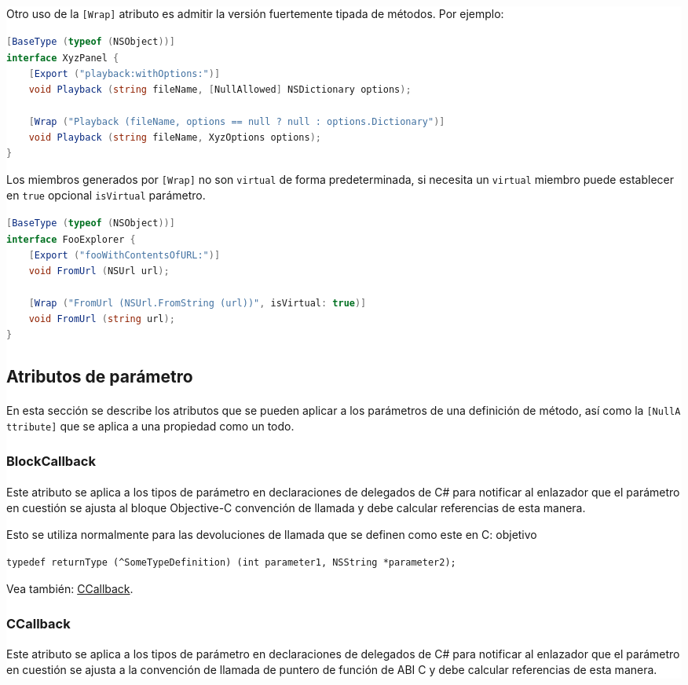 Otro uso de la `[Wrap]` atributo es admitir la versión fuertemente tipada de métodos.  Por ejemplo:

```csharp
[BaseType (typeof (NSObject))]
interface XyzPanel {
    [Export ("playback:withOptions:")]
    void Playback (string fileName, [NullAllowed] NSDictionary options);

    [Wrap ("Playback (fileName, options == null ? null : options.Dictionary")]
    void Playback (string fileName, XyzOptions options);
}
```

Los miembros generados por `[Wrap]` no son `virtual` de forma predeterminada, si necesita un `virtual` miembro puede establecer en `true` opcional `isVirtual` parámetro.

```csharp
[BaseType (typeof (NSObject))]
interface FooExplorer {
    [Export ("fooWithContentsOfURL:")]
    void FromUrl (NSUrl url);

    [Wrap ("FromUrl (NSUrl.FromString (url))", isVirtual: true)]
    void FromUrl (string url);
}
```

## <a name="parameter-attributes"></a>Atributos de parámetro

En esta sección se describe los atributos que se pueden aplicar a los parámetros de una definición de método, así como la `[NullAttribute]` que se aplica a una propiedad como un todo.

<a name="BlockCallback" />

### <a name="blockcallback"></a>BlockCallback

Este atributo se aplica a los tipos de parámetro en declaraciones de delegados de C# para notificar al enlazador que el parámetro en cuestión se ajusta al bloque Objective-C convención de llamada y debe calcular referencias de esta manera.

Esto se utiliza normalmente para las devoluciones de llamada que se definen como este en C: objetivo

```objc
typedef returnType (^SomeTypeDefinition) (int parameter1, NSString *parameter2);
```

Vea también: [CCallback](#CCallback).

<a name="CCallback" />

### <a name="ccallback"></a>CCallback

Este atributo se aplica a los tipos de parámetro en declaraciones de delegados de C# para notificar al enlazador que el parámetro en cuestión se ajusta a la convención de llamada de puntero de función de ABI C y debe calcular referencias de esta manera.
